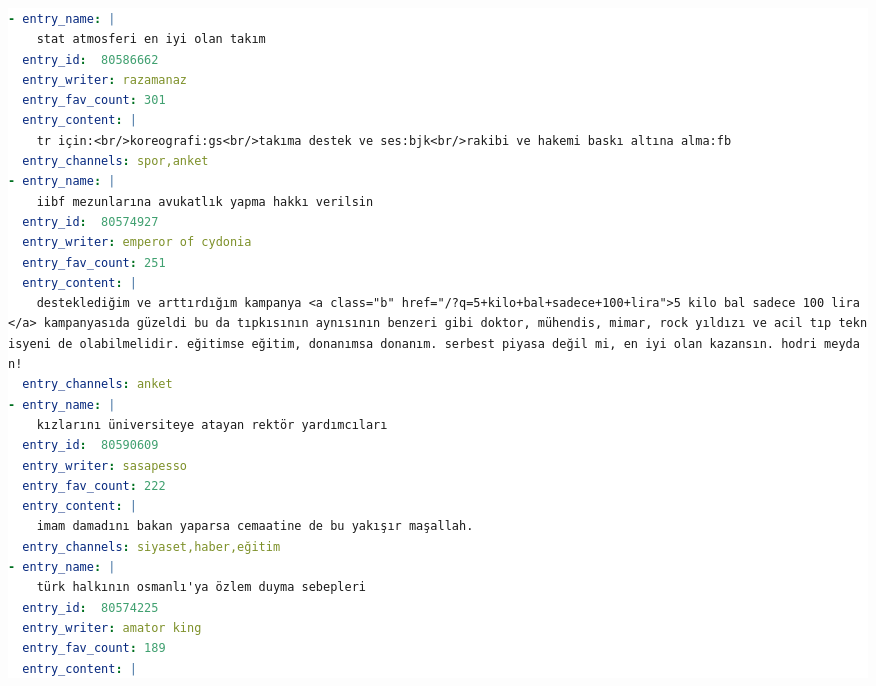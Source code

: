 ```yaml
- entry_name: |
    stat atmosferi en iyi olan takım
  entry_id:  80586662
  entry_writer: razamanaz
  entry_fav_count: 301
  entry_content: |
    tr için:<br/>koreografi:gs<br/>takıma destek ve ses:bjk<br/>rakibi ve hakemi baskı altına alma:fb
  entry_channels: spor,anket
- entry_name: |
    iibf mezunlarına avukatlık yapma hakkı verilsin
  entry_id:  80574927
  entry_writer: emperor of cydonia
  entry_fav_count: 251
  entry_content: |
    desteklediğim ve arttırdığım kampanya <a class="b" href="/?q=5+kilo+bal+sadece+100+lira">5 kilo bal sadece 100 lira</a> kampanyasıda güzeldi bu da tıpkısının aynısının benzeri gibi doktor, mühendis, mimar, rock yıldızı ve acil tıp teknisyeni de olabilmelidir. eğitimse eğitim, donanımsa donanım. serbest piyasa değil mi, en iyi olan kazansın. hodri meydan!
  entry_channels: anket
- entry_name: |
    kızlarını üniversiteye atayan rektör yardımcıları
  entry_id:  80590609
  entry_writer: sasapesso
  entry_fav_count: 222
  entry_content: |
    imam damadını bakan yaparsa cemaatine de bu yakışır maşallah.
  entry_channels: siyaset,haber,eğitim
- entry_name: |
    türk halkının osmanlı'ya özlem duyma sebepleri
  entry_id:  80574225
  entry_writer: amator king
  entry_fav_count: 189
  entry_content: |
```